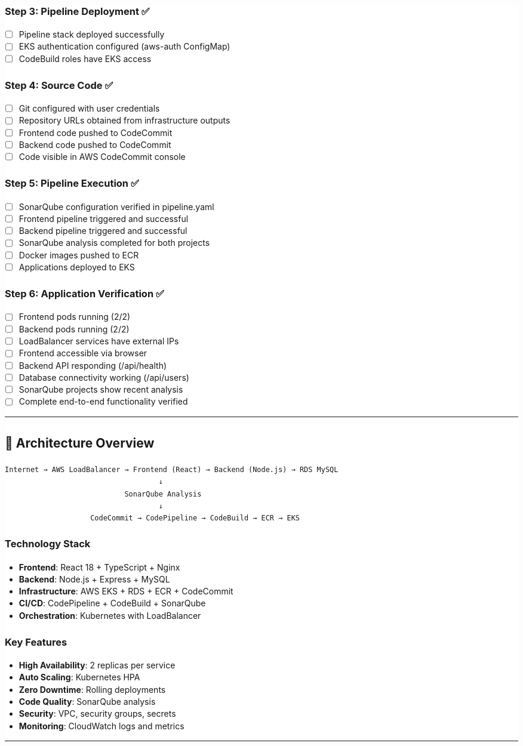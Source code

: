 ### Step 3: Pipeline Deployment ✅
- [ ] Pipeline stack deployed successfully
- [ ] EKS authentication configured (aws-auth ConfigMap)
- [ ] CodeBuild roles have EKS access

### Step 4: Source Code ✅
- [ ] Git configured with user credentials
- [ ] Repository URLs obtained from infrastructure outputs
- [ ] Frontend code pushed to CodeCommit
- [ ] Backend code pushed to CodeCommit
- [ ] Code visible in AWS CodeCommit console

### Step 5: Pipeline Execution ✅
- [ ] SonarQube configuration verified in pipeline.yaml
- [ ] Frontend pipeline triggered and successful
- [ ] Backend pipeline triggered and successful
- [ ] SonarQube analysis completed for both projects
- [ ] Docker images pushed to ECR
- [ ] Applications deployed to EKS

### Step 6: Application Verification ✅
- [ ] Frontend pods running (2/2)
- [ ] Backend pods running (2/2)
- [ ] LoadBalancer services have external IPs
- [ ] Frontend accessible via browser
- [ ] Backend API responding (/api/health)
- [ ] Database connectivity working (/api/users)
- [ ] SonarQube projects show recent analysis
- [ ] Complete end-to-end functionality verified

---

## 🎯 Architecture Overview

```
Internet → AWS LoadBalancer → Frontend (React) → Backend (Node.js) → RDS MySQL
                                    ↓
                            SonarQube Analysis
                                    ↓
                    CodeCommit → CodePipeline → CodeBuild → ECR → EKS
```

### Technology Stack
- **Frontend**: React 18 + TypeScript + Nginx
- **Backend**: Node.js + Express + MySQL
- **Infrastructure**: AWS EKS + RDS + ECR + CodeCommit
- **CI/CD**: CodePipeline + CodeBuild + SonarQube
- **Orchestration**: Kubernetes with LoadBalancer

### Key Features
- **High Availability**: 2 replicas per service
- **Auto Scaling**: Kubernetes HPA
- **Zero Downtime**: Rolling deployments
- **Code Quality**: SonarQube analysis
- **Security**: VPC, security groups, secrets
- **Monitoring**: CloudWatch logs and metrics

---